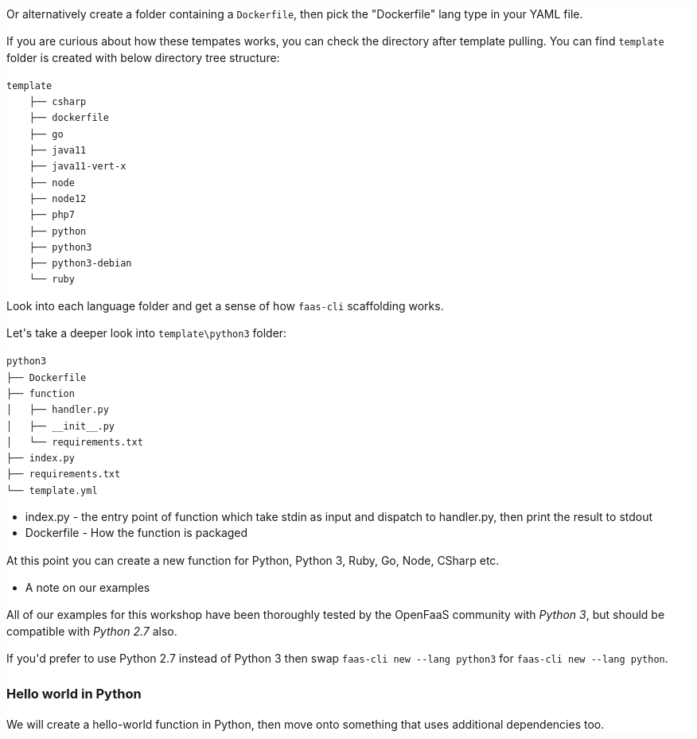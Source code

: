 Or alternatively create a folder containing a `Dockerfile`, then pick the "Dockerfile" lang type in your YAML file.

If you are curious about how these tempates works, you can check the directory after template pulling. You can find `template` folder is created with below directory tree structure:

```sh
template
    ├── csharp
    ├── dockerfile
    ├── go
    ├── java11
    ├── java11-vert-x
    ├── node
    ├── node12
    ├── php7
    ├── python
    ├── python3
    ├── python3-debian
    └── ruby

```

Look into each language folder and get a sense of how `faas-cli` scaffolding works.

Let's take a deeper look into `template\python3` folder:

```sh
python3
├── Dockerfile
├── function
│   ├── handler.py
│   ├── __init__.py
│   └── requirements.txt
├── index.py
├── requirements.txt
└── template.yml
```

* index.py - the entry point of function which take stdin as input and dispatch to handler.py, then print the result to stdout
* Dockerfile - How the function is packaged

At this point you can create a new function for Python, Python 3, Ruby, Go, Node, CSharp etc.

* A note on our examples

All of our examples for this workshop have been thoroughly tested by the OpenFaaS community with *Python 3*, but should be compatible with *Python 2.7* also.

If you'd prefer to use Python 2.7 instead of Python 3 then swap `faas-cli new --lang python3` for `faas-cli new --lang python`.

### Hello world in Python

We will create a hello-world function in Python, then move onto something that uses additional dependencies too.
